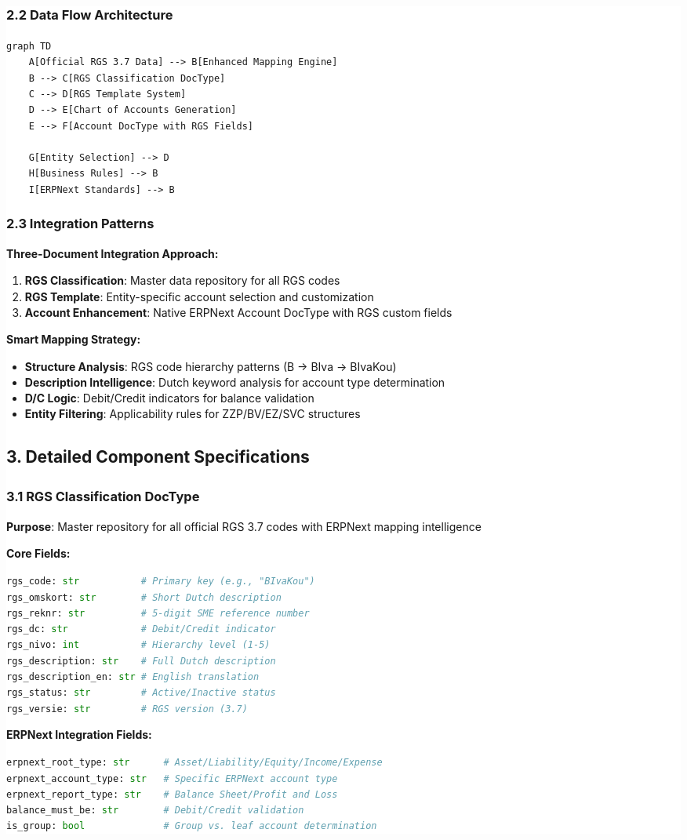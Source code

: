 ### 2.2 Data Flow Architecture

```mermaid
graph TD
    A[Official RGS 3.7 Data] --> B[Enhanced Mapping Engine]
    B --> C[RGS Classification DocType]
    C --> D[RGS Template System]
    D --> E[Chart of Accounts Generation]
    E --> F[Account DocType with RGS Fields]
    
    G[Entity Selection] --> D
    H[Business Rules] --> B
    I[ERPNext Standards] --> B
```

### 2.3 Integration Patterns

**Three-Document Integration Approach:**
1. **RGS Classification**: Master data repository for all RGS codes
2. **RGS Template**: Entity-specific account selection and customization
3. **Account Enhancement**: Native ERPNext Account DocType with RGS custom fields

**Smart Mapping Strategy:**
- **Structure Analysis**: RGS code hierarchy patterns (B → BIva → BIvaKou)
- **Description Intelligence**: Dutch keyword analysis for account type determination
- **D/C Logic**: Debit/Credit indicators for balance validation
- **Entity Filtering**: Applicability rules for ZZP/BV/EZ/SVC structures

## 3. Detailed Component Specifications

### 3.1 RGS Classification DocType

**Purpose**: Master repository for all official RGS 3.7 codes with ERPNext mapping intelligence

**Core Fields:**
```python
rgs_code: str           # Primary key (e.g., "BIvaKou")
rgs_omskort: str        # Short Dutch description
rgs_reknr: str          # 5-digit SME reference number
rgs_dc: str             # Debit/Credit indicator
rgs_nivo: int           # Hierarchy level (1-5)
rgs_description: str    # Full Dutch description
rgs_description_en: str # English translation
rgs_status: str         # Active/Inactive status
rgs_versie: str         # RGS version (3.7)
```

**ERPNext Integration Fields:**
```python
erpnext_root_type: str      # Asset/Liability/Equity/Income/Expense
erpnext_account_type: str   # Specific ERPNext account type
erpnext_report_type: str    # Balance Sheet/Profit and Loss
balance_must_be: str        # Debit/Credit validation
is_group: bool              # Group vs. leaf account determination
```
